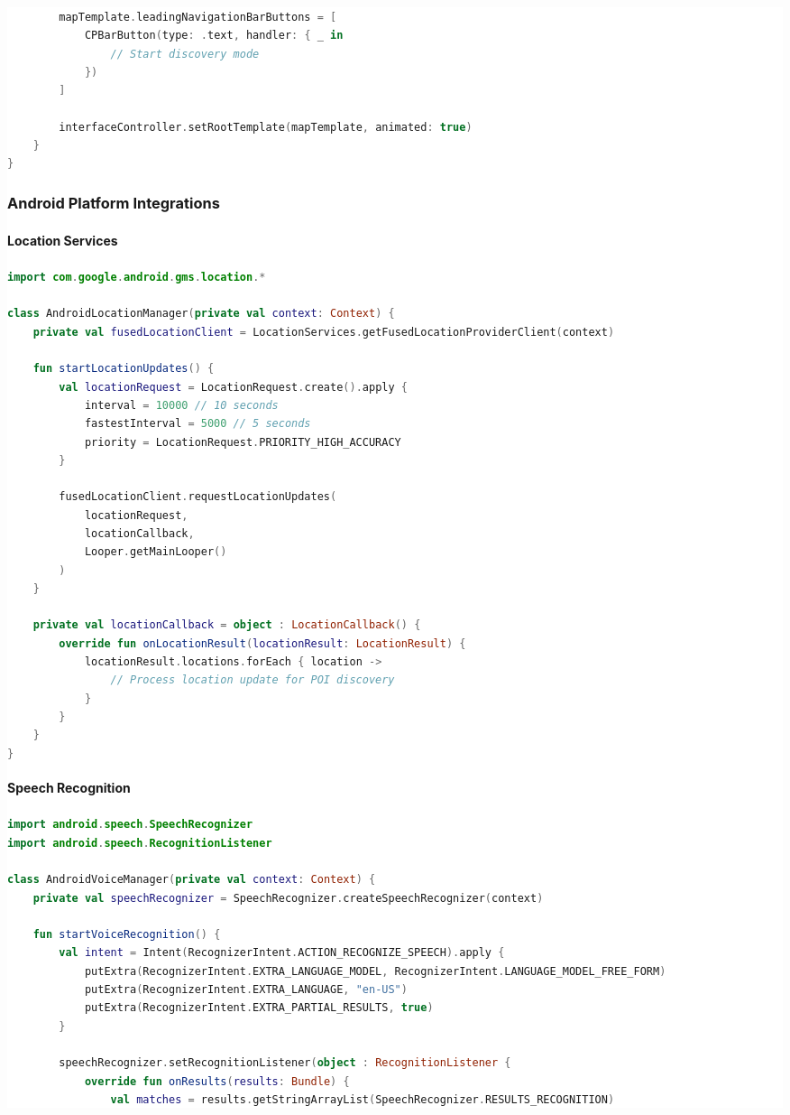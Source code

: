 ```swift
        mapTemplate.leadingNavigationBarButtons = [
            CPBarButton(type: .text, handler: { _ in
                // Start discovery mode
            })
        ]
        
        interfaceController.setRootTemplate(mapTemplate, animated: true)
    }
}
```

### Android Platform Integrations

#### Location Services
```kotlin
import com.google.android.gms.location.*

class AndroidLocationManager(private val context: Context) {
    private val fusedLocationClient = LocationServices.getFusedLocationProviderClient(context)
    
    fun startLocationUpdates() {
        val locationRequest = LocationRequest.create().apply {
            interval = 10000 // 10 seconds
            fastestInterval = 5000 // 5 seconds
            priority = LocationRequest.PRIORITY_HIGH_ACCURACY
        }
        
        fusedLocationClient.requestLocationUpdates(
            locationRequest,
            locationCallback,
            Looper.getMainLooper()
        )
    }
    
    private val locationCallback = object : LocationCallback() {
        override fun onLocationResult(locationResult: LocationResult) {
            locationResult.locations.forEach { location ->
                // Process location update for POI discovery
            }
        }
    }
}
```

#### Speech Recognition
```kotlin
import android.speech.SpeechRecognizer
import android.speech.RecognitionListener

class AndroidVoiceManager(private val context: Context) {
    private val speechRecognizer = SpeechRecognizer.createSpeechRecognizer(context)
    
    fun startVoiceRecognition() {
        val intent = Intent(RecognizerIntent.ACTION_RECOGNIZE_SPEECH).apply {
            putExtra(RecognizerIntent.EXTRA_LANGUAGE_MODEL, RecognizerIntent.LANGUAGE_MODEL_FREE_FORM)
            putExtra(RecognizerIntent.EXTRA_LANGUAGE, "en-US")
            putExtra(RecognizerIntent.EXTRA_PARTIAL_RESULTS, true)
        }
        
        speechRecognizer.setRecognitionListener(object : RecognitionListener {
            override fun onResults(results: Bundle) {
                val matches = results.getStringArrayList(SpeechRecognizer.RESULTS_RECOGNITION)
```